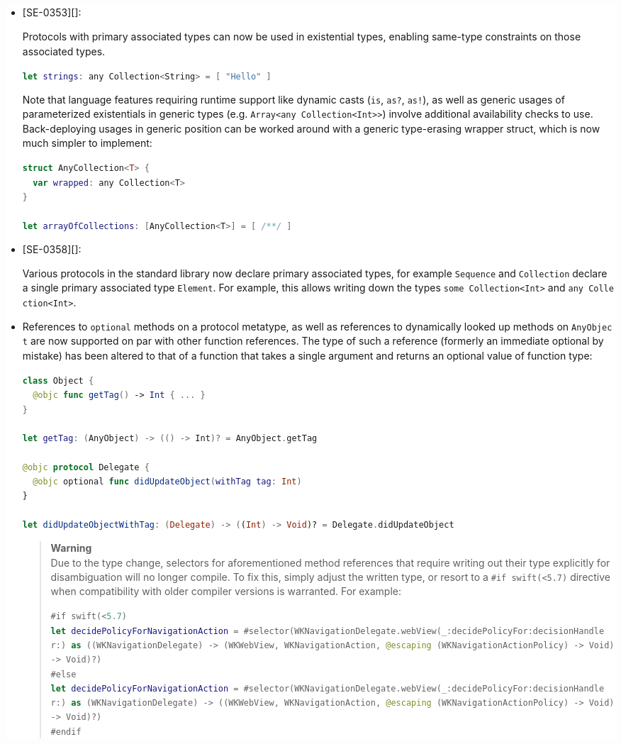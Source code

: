* [SE-0353][]:

  Protocols with primary associated types can now be used in existential types,
  enabling same-type constraints on those associated types.

  ```swift
  let strings: any Collection<String> = [ "Hello" ]
  ```

  Note that language features requiring runtime support like dynamic casts
  (`is`, `as?`, `as!`), as well as generic usages of parameterized existentials
  in generic types (e.g. `Array<any Collection<Int>>`) involve additional
  availability checks to use. Back-deploying usages in generic position can be
  worked around with a generic type-erasing wrapper struct, which is now much
  simpler to implement:

  ```swift
  struct AnyCollection<T> {
    var wrapped: any Collection<T>
  }

  let arrayOfCollections: [AnyCollection<T>] = [ /**/ ]
  ```

* [SE-0358][]:

  Various protocols in the standard library now declare primary associated types, for
  example `Sequence` and `Collection` declare a single primary associated type `Element`.
  For example, this allows writing down the types `some Collection<Int>` and
  `any Collection<Int>`.

* References to `optional` methods on a protocol metatype, as well as references to dynamically looked up methods on `AnyObject` are now supported on par with other function references. The type of such a reference (formerly an immediate optional by mistake) has been altered to that of a function that takes a single argument and returns an optional value of function type:

  ```swift
  class Object {
    @objc func getTag() -> Int { ... }
  }

  let getTag: (AnyObject) -> (() -> Int)? = AnyObject.getTag

  @objc protocol Delegate {
    @objc optional func didUpdateObject(withTag tag: Int)
  }

  let didUpdateObjectWithTag: (Delegate) -> ((Int) -> Void)? = Delegate.didUpdateObject
  ```

  > **Warning**  
  > Due to the type change, selectors for aforementioned method references that require writing out their type explicitly for disambiguation will no longer compile. To fix this, simply adjust the written type, or resort to a `#if swift(<5.7)` directive when compatibility with older compiler versions is warranted. For example:
  >
  > ```swift
  > #if swift(<5.7)
  > let decidePolicyForNavigationAction = #selector(WKNavigationDelegate.webView(_:decidePolicyFor:decisionHandler:) as ((WKNavigationDelegate) -> (WKWebView, WKNavigationAction, @escaping (WKNavigationActionPolicy) -> Void) -> Void)?)
  > #else
  > let decidePolicyForNavigationAction = #selector(WKNavigationDelegate.webView(_:decidePolicyFor:decisionHandler:) as (WKNavigationDelegate) -> ((WKWebView, WKNavigationAction, @escaping (WKNavigationActionPolicy) -> Void) -> Void)?)
  > #endif
  > ```
